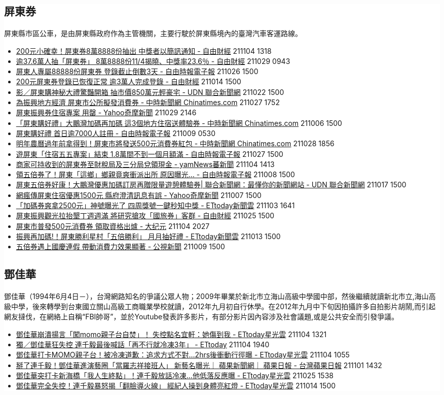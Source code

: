 ## 屏東券

屏東縣市區公車，是由屏東縣政府作為主管機關，主要行駛於屏東縣境內的臺灣汽車客運路線。
- [200元小確幸！屏東券8萬8888份抽出 中獎者以簡訊通知 - 自由財經](https://ec.ltn.com.tw/article/breakingnews/3725916 "200元小確幸！屏東券8萬8888份抽出 中獎者以簡訊通知 - 自由財經") 211104 1318
- [逾37.6萬人抽「屏東券」 8萬8888份11/4揭曉、中獎率23.6％ - 自由財經](https://ec.ltn.com.tw/article/breakingnews/3719447 "逾37.6萬人抽「屏東券」 8萬8888份11/4揭曉、中獎率23.6％ - 自由財經") 211029 0943
- [屏東人專屬88888份屏東券 登錄截止倒數3天 - 自由時報電子報](https://ec.ltn.com.tw/article/breakingnews/3715802 "屏東人專屬88888份屏東券 登錄截止倒數3天 - 自由時報電子報") 211026 1500
- [200元屏東券登錄已恢復正常 逾3萬人完成登錄 - 自由財經](https://ec.ltn.com.tw/article/breakingnews/3704037 "200元屏東券登錄已恢復正常 逾3萬人完成登錄 - 自由財經") 211014 1500
- [影／屏東購神秘大禮驚豔開箱 抽市價850萬元輕豪宅 - UDN 聯合新聞網](https://udn.com/news/story/120974/5835506 "影／屏東購神秘大禮驚豔開箱 抽市價850萬元輕豪宅 - UDN 聯合新聞網") 211022 1500
- [為振興地方經濟 屏東市公所擬發消費券 - 中時新聞網 Chinatimes.com](https://www.chinatimes.com/realtimenews/20211027004741-260405 "為振興地方經濟 屏東市公所擬發消費券 - 中時新聞網 Chinatimes.com") 211027 1752
- [屏東振興券住宿專案 用罄 - Yahoo奇摩新聞](https://tw.news.yahoo.com/%E5%B1%8F%E6%9D%B1%E6%8C%AF%E8%88%88%E5%88%B8%E4%BD%8F%E5%AE%BF%E5%B0%88%E6%A1%88-%E7%94%A8%E7%BD%84-134658428.html "屏東振興券住宿專案 用罄 - Yahoo奇摩新聞") 211029 2146
- [「屏東購好禮」大鵬灣加碼再加碼 這3個地方住宿送體驗券 - 中時新聞網 Chinatimes.com](https://www.chinatimes.com/realtimenews/20211006005895-260405 "「屏東購好禮」大鵬灣加碼再加碼 這3個地方住宿送體驗券 - 中時新聞網 Chinatimes.com") 211006 1500
- [屏東購好禮 首日逾7000人註冊 - 自由時報電子報](https://news.ltn.com.tw/news/life/paper/1477448 "屏東購好禮 首日逾7000人註冊 - 自由時報電子報") 211009 0530
- [明年農曆過年前拿得到！屏東市將發送500元消費券紅包 - 中時新聞網 Chinatimes.com](https://www.chinatimes.com/realtimenews/20211028004888-260405 "明年農曆過年前拿得到！屏東市將發送500元消費券紅包 - 中時新聞網 Chinatimes.com") 211028 1856
- [遊屏東「住宿五五專案」結束 1.8萬間不到一個月額滿 - 自由時報電子報](https://news.ltn.com.tw/news/life/breakingnews/3717936 "遊屏東「住宿五五專案」結束 1.8萬間不到一個月額滿 - 自由時報電子報") 211027 1500
- [商家可持收到的屏東券至財稅局及三分局兌領現金 - yamNews蕃新聞](https://n.yam.com/Article/20211104488754 "商家可持收到的屏東券至財稅局及三分局兌領現金 - yamNews蕃新聞") 211104 1413
- [領五倍券了！屏東「這鄉」鄉親竟爽衝派出所 原因曝光… - 自由時報電子報](https://news.ltn.com.tw/news/life/breakingnews/3698099 "領五倍券了！屏東「這鄉」鄉親竟爽衝派出所 原因曝光… - 自由時報電子報") 211008 1500
- [屏東五倍券好康！大鵬灣優惠加碼訂房再贈限量遊憩體驗券| 聯合新聞網：最懂你的新聞網站 - UDN 聯合新聞網](https://udn.com/news/story/7209/5822547 "屏東五倍券好康！大鵬灣優惠加碼訂房再贈限量遊憩體驗券| 聯合新聞網：最懂你的新聞網站 - UDN 聯合新聞網") 211017 1500
- [網瘋傳屏東住宿優惠1500元 縣府澄清訊息有誤 - Yahoo奇摩新聞](https://tw.news.yahoo.com/%E7%B6%B2%E7%98%8B%E5%82%B3%E5%B1%8F%E6%9D%B1%E4%BD%8F%E5%AE%BF%E5%84%AA%E6%83%A01500%E5%85%83-%E7%B8%A3%E5%BA%9C%E6%BE%84%E6%B8%85%E8%A8%8A%E6%81%AF%E6%9C%89%E8%AA%A4-012254205.html "網瘋傳屏東住宿優惠1500元 縣府澄清訊息有誤 - Yahoo奇摩新聞") 211007 1500
- [「加碼券爽拿2500元」神號曝光了 四周獎號一鍵秒知中獎 - ETtoday新聞雲](https://www.ettoday.net/news/20211103/2115768.htm "「加碼券爽拿2500元」神號曝光了 四周獎號一鍵秒知中獎 - ETtoday新聞雲") 211103 1641
- [屏東振興觀光拉抬墾丁週週滿 將研究搶攻「國旅券」客群 - 自由財經](https://ec.ltn.com.tw/article/breakingnews/3714710 "屏東振興觀光拉抬墾丁週週滿 將研究搶攻「國旅券」客群 - 自由財經") 211025 1500
- [屏東市普發500元消費券 領取資格出爐 - 大纪元](https://www.epochtimes.com/gb/21/11/4/n13353295.htm "屏東市普發500元消費券 領取資格出爐 - 大纪元") 211104 2027
- [振興再加碼!！屏東勝利星村「五倍勝利」 月月抽好禮 - ETtoday新聞雲](https://www.ettoday.net/news/20211013/2100229.htm "振興再加碼!！屏東勝利星村「五倍勝利」 月月抽好禮 - ETtoday新聞雲") 211013 1500
- [五倍券遇上國慶連假 帶動消費力效果顯著 - 公視新聞](https://news.pts.org.tw/article/548543 "五倍券遇上國慶連假 帶動消費力效果顯著 - 公視新聞") 211009 1500

## 鄧佳華

鄧佳華（1994年6月4日－），台灣網路知名的爭議公眾人物；2009年畢業於新北市立海山高級中學國中部，然後繼續就讀新北市立,海山高級中學，後來轉學到台東國立關山高級工商職業學校就讀，2012年九月初自行休學。在2012年九月中下旬因拍攝許多自拍影片胡鬧,而引起網友撻伐，在網絡上自稱“FBI帥哥”，並於Youtube發表許多影片，有部分影片因內容涉及社會議題,或是公共安全而引發爭議。
- [鄧佳華崩潰揚言「闖momo親子台自焚」！ 失控點名宜軒：她傷到我 - ETtoday星光雲](https://star.ettoday.net/news/2116473 "鄧佳華崩潰揚言「闖momo親子台自焚」！ 失控點名宜軒：她傷到我 - ETtoday星光雲") 211104 1321
- [獨／鄧佳華狂失控 連千毅最後喊話「再不行就冷凍3年」 - ETtoday](https://www.ettoday.net/news/20211104/2116861.htm?from=rss "獨／鄧佳華狂失控 連千毅最後喊話「再不行就冷凍3年」 - ETtoday") 211104 1940
- [鄧佳華打卡MOMO親子台！被冷凍道歉：追求方式不對…2hrs後衝動行徑曝 - ETtoday星光雲](https://star.ettoday.net/news/2116276 "鄧佳華打卡MOMO親子台！被冷凍道歉：追求方式不對…2hrs後衝動行徑曝 - ETtoday星光雲") 211104 1055
- [掰了連千毅！鄧佳華進演藝圈「當羅志祥接班人」 新藝名曝光｜ 蘋果新聞網｜ 蘋果日報 - 台灣蘋果日報](https://tw.appledaily.com/life/20211101/YISVZXTYEVHGDODAX34IWM47ZU/ "掰了連千毅！鄧佳華進演藝圈「當羅志祥接班人」 新藝名曝光｜ 蘋果新聞網｜ 蘋果日報 - 台灣蘋果日報") 211101 1432
- [鄧佳華突打卡新海橋「我人生終點」！連千毅放話冷凍…他低落反應曝 - ETtoday星光雲](https://star.ettoday.net/news/2109027 "鄧佳華突打卡新海橋「我人生終點」！連千毅放話冷凍…他低落反應曝 - ETtoday星光雲") 211025 1538
- [鄧佳華完全失控！連千毅暴怒揭「翻臉導火線」 經紀人操到身體亮紅燈 - ETtoday星光雲](https://star.ettoday.net/news/2101008 "鄧佳華完全失控！連千毅暴怒揭「翻臉導火線」 經紀人操到身體亮紅燈 - ETtoday星光雲") 211014 1500